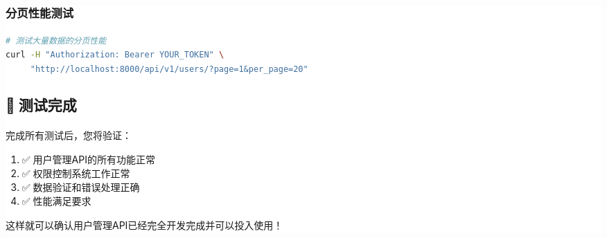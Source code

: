 ### 分页性能测试
```bash
# 测试大量数据的分页性能
curl -H "Authorization: Bearer YOUR_TOKEN" \
     "http://localhost:8000/api/v1/users/?page=1&per_page=20"
```

## 🎉 测试完成

完成所有测试后，您将验证：
1. ✅ 用户管理API的所有功能正常
2. ✅ 权限控制系统工作正常
3. ✅ 数据验证和错误处理正确
4. ✅ 性能满足要求

这样就可以确认用户管理API已经完全开发完成并可以投入使用！
